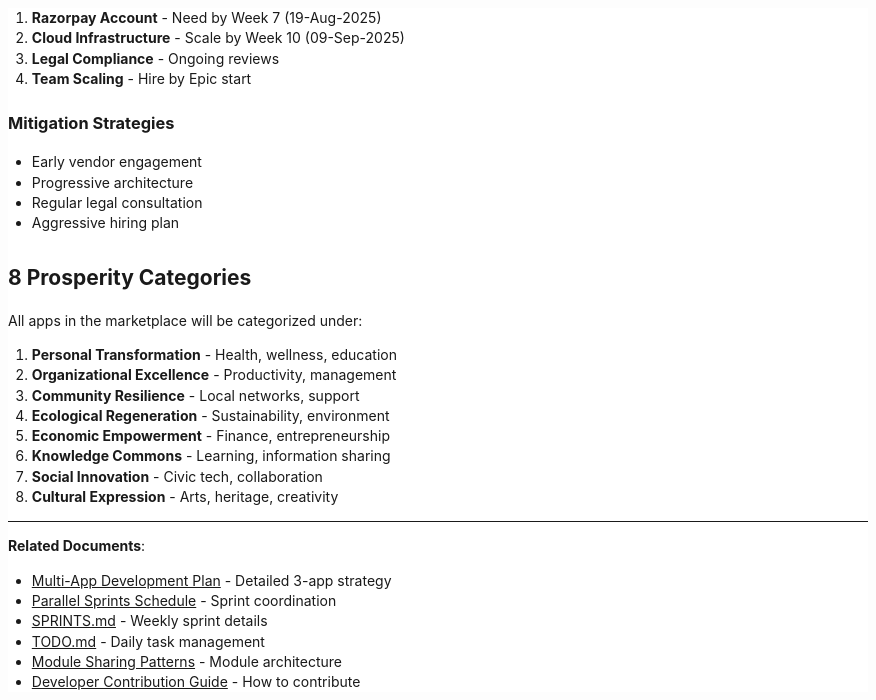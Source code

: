 1. **Razorpay Account** - Need by Week 7 (19-Aug-2025)
2. **Cloud Infrastructure** - Scale by Week 10 (09-Sep-2025)
3. **Legal Compliance** - Ongoing reviews
4. **Team Scaling** - Hire by Epic start

### Mitigation Strategies

- Early vendor engagement
- Progressive architecture
- Regular legal consultation
- Aggressive hiring plan

## 8 Prosperity Categories

All apps in the marketplace will be categorized under:

1. **Personal Transformation** - Health, wellness, education
2. **Organizational Excellence** - Productivity, management
3. **Community Resilience** - Local networks, support
4. **Ecological Regeneration** - Sustainability, environment
5. **Economic Empowerment** - Finance, entrepreneurship
6. **Knowledge Commons** - Learning, information sharing
7. **Social Innovation** - Civic tech, collaboration
8. **Cultural Expression** - Arts, heritage, creativity

---

**Related Documents**:

- [Multi-App Development Plan](./multi-app-development-plan.md) - Detailed 3-app strategy
- [Parallel Sprints Schedule](./parallel-sprints-schedule.md) - Sprint coordination
- [SPRINTS.md](./sprints.md) - Weekly sprint details
- [TODO.md](../todo.md) - Daily task management
- [Module Sharing Patterns](../docs/module-sharing-patterns.md) - Module architecture
- [Developer Contribution Guide](../docs/developer-contribution-guide.md) - How to contribute
